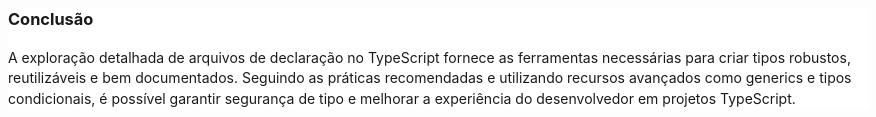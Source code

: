 
### Conclusão

A exploração detalhada de arquivos de declaração no TypeScript fornece as ferramentas necessárias para criar tipos robustos, reutilizáveis e bem documentados. Seguindo as práticas recomendadas e utilizando recursos avançados como generics e tipos condicionais, é possível garantir segurança de tipo e melhorar a experiência do desenvolvedor em projetos TypeScript.